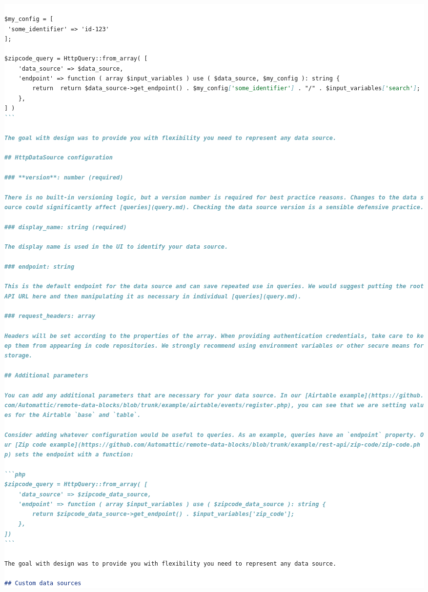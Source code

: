 ````markdown

$my_config = [
 'some_identifier' => 'id-123'
];

$zipcode_query = HttpQuery::from_array( [
    'data_source' => $data_source,
    'endpoint' => function ( array $input_variables ) use ( $data_source, $my_config ): string {
        return  return $data_source->get_endpoint() . $my_config['some_identifier'] . "/" . $input_variables['search'];
    },
] )
```

The goal with design was to provide you with flexibility you need to represent any data source.

## HttpDataSource configuration

### **version**: number (required)

There is no built-in versioning logic, but a version number is required for best practice reasons. Changes to the data source could significantly affect [queries](query.md). Checking the data source version is a sensible defensive practice.

### display_name: string (required)

The display name is used in the UI to identify your data source.

### endpoint: string

This is the default endpoint for the data source and can save repeated use in queries. We would suggest putting the root API URL here and then manipulating it as necessary in individual [queries](query.md).

### request_headers: array

Headers will be set according to the properties of the array. When providing authentication credentials, take care to keep them from appearing in code repositories. We strongly recommend using environment variables or other secure means for storage.

## Additional parameters

You can add any additional parameters that are necessary for your data source. In our [Airtable example](https://github.com/Automattic/remote-data-blocks/blob/trunk/example/airtable/events/register.php), you can see that we are setting values for the Airtable `base` and `table`.

Consider adding whatever configuration would be useful to queries. As an example, queries have an `endpoint` property. Our [Zip code example](https://github.com/Automattic/remote-data-blocks/blob/trunk/example/rest-api/zip-code/zip-code.php) sets the endpoint with a function:

```php
$zipcode_query = HttpQuery::from_array( [
    'data_source' => $zipcode_data_source,
    'endpoint' => function ( array $input_variables ) use ( $zipcode_data_source ): string {
        return $zipcode_data_source->get_endpoint() . $input_variables['zip_code'];
    },
])
```

The goal with design was to provide you with flexibility you need to represent any data source.

## Custom data sources

````
